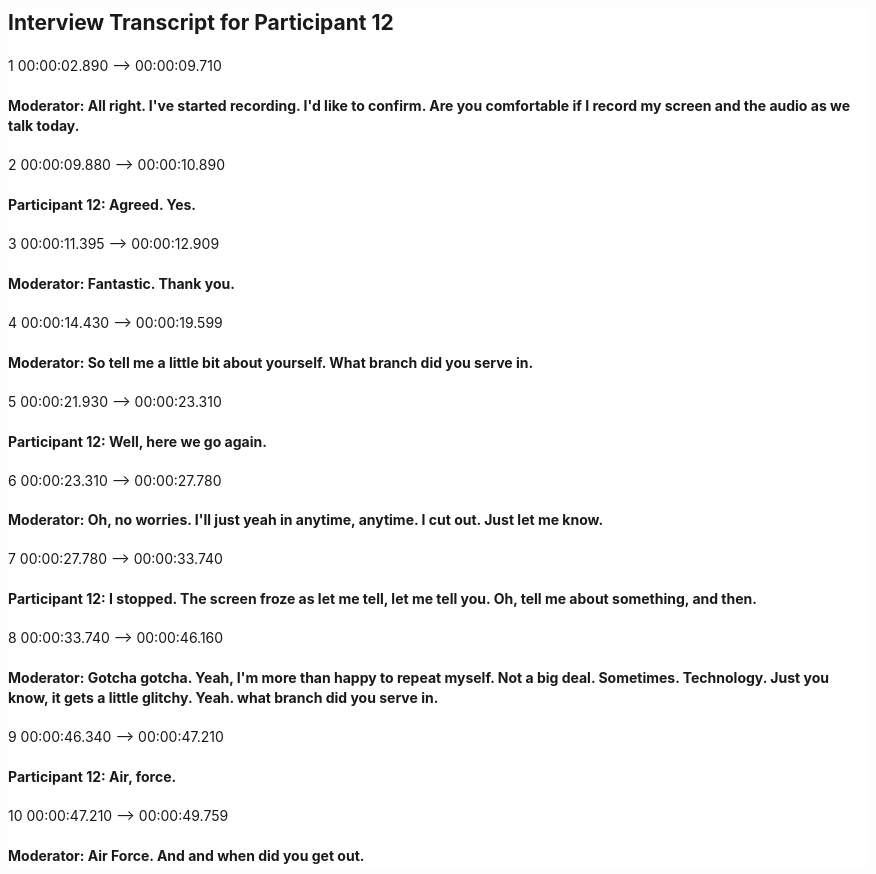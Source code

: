 ## Interview Transcript for Participant 12


1
00:00:02.890 --> 00:00:09.710
#### Moderator: All right. I've started recording. I'd like to confirm. Are you comfortable if I record my screen and the audio as we talk today.

2
00:00:09.880 --> 00:00:10.890
#### Participant 12: Agreed. Yes.

3
00:00:11.395 --> 00:00:12.909
#### Moderator: Fantastic. Thank you.

4
00:00:14.430 --> 00:00:19.599
#### Moderator: So tell me a little bit about yourself. What branch did you serve in.

5
00:00:21.930 --> 00:00:23.310
#### Participant 12: Well, here we go again.

6
00:00:23.310 --> 00:00:27.780
#### Moderator: Oh, no worries. I'll just yeah in anytime, anytime. I cut out. Just let me know.

7
00:00:27.780 --> 00:00:33.740
#### Participant 12: I stopped. The screen froze as let me tell, let me tell you. Oh, tell me about something, and then.

8
00:00:33.740 --> 00:00:46.160
#### Moderator: Gotcha gotcha. Yeah, I'm more than happy to repeat myself. Not a big deal. Sometimes. Technology. Just you know, it gets a little glitchy. Yeah. what branch did you serve in.

9
00:00:46.340 --> 00:00:47.210
#### Participant 12: Air, force.

10
00:00:47.210 --> 00:00:49.759
#### Moderator: Air Force. And and when did you get out.
